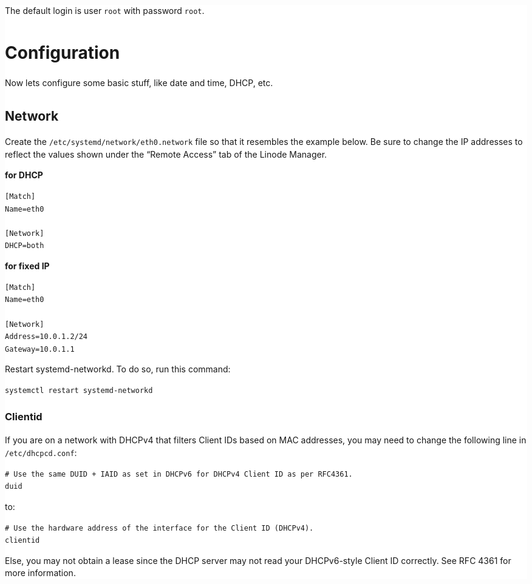 The default login is user `root` with password `root`.


# Configuration

Now lets configure some basic stuff, like date and time, DHCP, etc.

## Network

Create the `/etc/systemd/network/eth0.network` file so that it resembles the example below. Be sure to change the IP addresses to reflect the values shown under the “Remote Access” tab of the Linode Manager.


**for DHCP**

```
[Match]
Name=eth0

[Network]
DHCP=both
```

**for fixed IP**

```
[Match]
Name=eth0

[Network]
Address=10.0.1.2/24
Gateway=10.0.1.1
```

Restart systemd-networkd. To do so, run this command:

	systemctl restart systemd-networkd


### Clientid

If you are on a network with DHCPv4 that filters Client IDs based on MAC addresses, you may need to change the following line in `/etc/dhcpcd.conf`:

```
# Use the same DUID + IAID as set in DHCPv6 for DHCPv4 Client ID as per RFC4361.
duid
```

to:

```
# Use the hardware address of the interface for the Client ID (DHCPv4).
clientid
```

Else, you may not obtain a lease since the DHCP server may not read your DHCPv6-style Client ID correctly. See RFC 4361 for more information.
